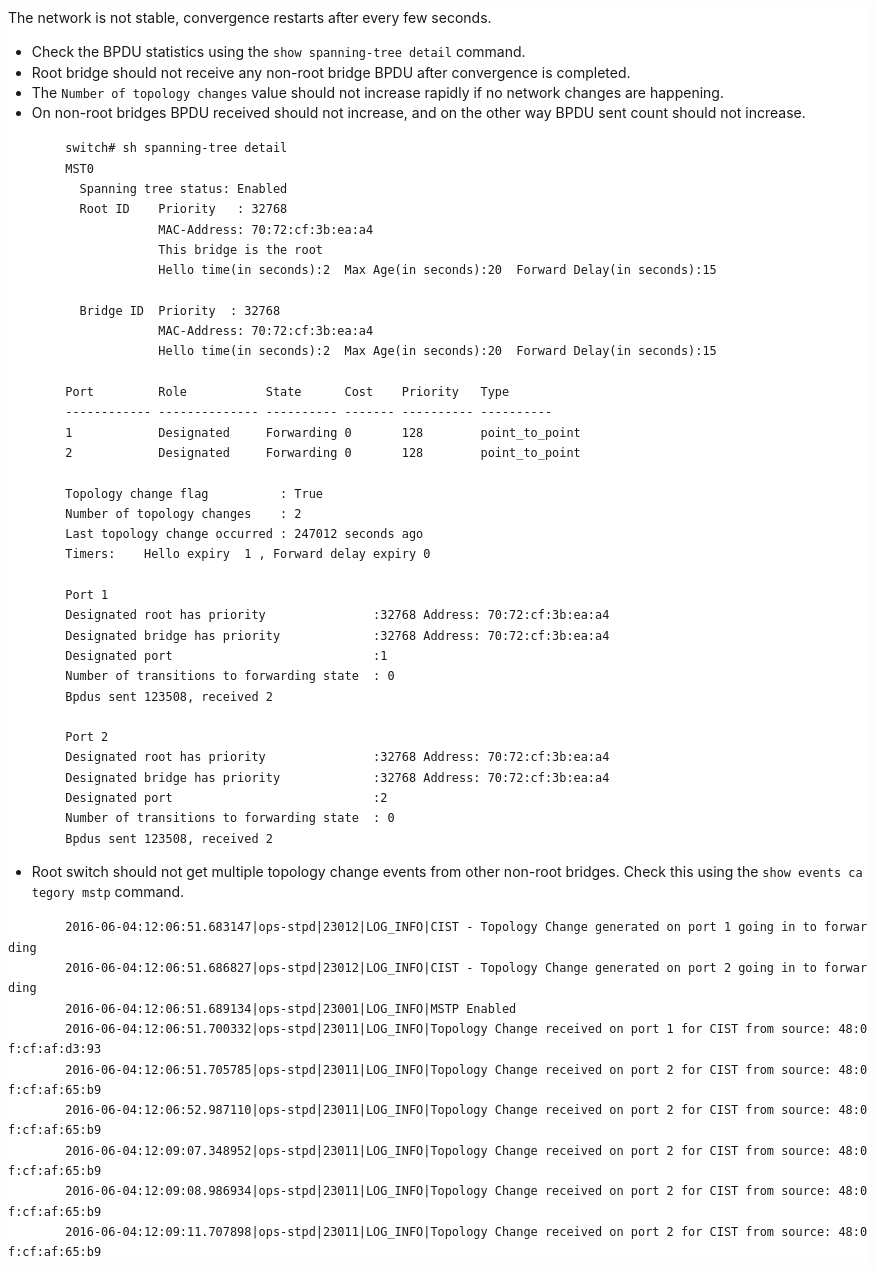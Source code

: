 The network is not stable, convergence restarts after every few seconds.
   - Check the BPDU statistics using the `show spanning-tree detail` command.
   - Root bridge should not receive any non-root bridge BPDU after convergence is completed.
   - The `Number of topology changes` value should not increase rapidly if no network changes are happening.
   - On non-root bridges BPDU received should not increase, and on the other way BPDU sent count should not increase.
```
        switch# sh spanning-tree detail
        MST0
          Spanning tree status: Enabled
          Root ID    Priority   : 32768
                     MAC-Address: 70:72:cf:3b:ea:a4
                     This bridge is the root
                     Hello time(in seconds):2  Max Age(in seconds):20  Forward Delay(in seconds):15

          Bridge ID  Priority  : 32768
                     MAC-Address: 70:72:cf:3b:ea:a4
                     Hello time(in seconds):2  Max Age(in seconds):20  Forward Delay(in seconds):15

        Port         Role           State      Cost    Priority   Type
        ------------ -------------- ---------- ------- ---------- ----------
        1            Designated     Forwarding 0       128        point_to_point
        2            Designated     Forwarding 0       128        point_to_point

        Topology change flag          : True
        Number of topology changes    : 2
        Last topology change occurred : 247012 seconds ago
        Timers:    Hello expiry  1 , Forward delay expiry 0

        Port 1
        Designated root has priority               :32768 Address: 70:72:cf:3b:ea:a4
        Designated bridge has priority             :32768 Address: 70:72:cf:3b:ea:a4
        Designated port                            :1
        Number of transitions to forwarding state  : 0
        Bpdus sent 123508, received 2

        Port 2
        Designated root has priority               :32768 Address: 70:72:cf:3b:ea:a4
        Designated bridge has priority             :32768 Address: 70:72:cf:3b:ea:a4
        Designated port                            :2
        Number of transitions to forwarding state  : 0
        Bpdus sent 123508, received 2
```

   - Root switch should not get multiple topology change events from other non-root bridges. Check this using the `show events category mstp` command.
```
        2016-06-04:12:06:51.683147|ops-stpd|23012|LOG_INFO|CIST - Topology Change generated on port 1 going in to forwarding
        2016-06-04:12:06:51.686827|ops-stpd|23012|LOG_INFO|CIST - Topology Change generated on port 2 going in to forwarding
        2016-06-04:12:06:51.689134|ops-stpd|23001|LOG_INFO|MSTP Enabled
        2016-06-04:12:06:51.700332|ops-stpd|23011|LOG_INFO|Topology Change received on port 1 for CIST from source: 48:0f:cf:af:d3:93
        2016-06-04:12:06:51.705785|ops-stpd|23011|LOG_INFO|Topology Change received on port 2 for CIST from source: 48:0f:cf:af:65:b9
        2016-06-04:12:06:52.987110|ops-stpd|23011|LOG_INFO|Topology Change received on port 2 for CIST from source: 48:0f:cf:af:65:b9
        2016-06-04:12:09:07.348952|ops-stpd|23011|LOG_INFO|Topology Change received on port 2 for CIST from source: 48:0f:cf:af:65:b9
        2016-06-04:12:09:08.986934|ops-stpd|23011|LOG_INFO|Topology Change received on port 2 for CIST from source: 48:0f:cf:af:65:b9
        2016-06-04:12:09:11.707898|ops-stpd|23011|LOG_INFO|Topology Change received on port 2 for CIST from source: 48:0f:cf:af:65:b9
```